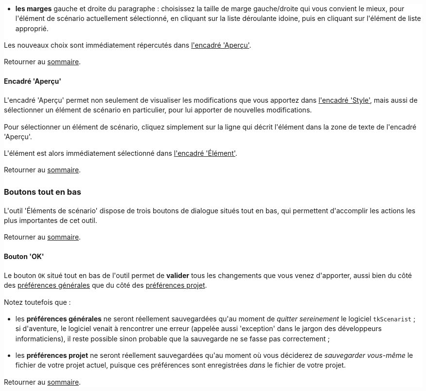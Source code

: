 * **les marges** gauche et droite du paragraphe&nbsp;: choisissez la
taille de marge gauche/droite qui vous convient le mieux, pour
l'élément de scénario actuellement sélectionné, en cliquant sur la
liste déroulante idoine, puis en cliquant sur l'élément de liste
approprié.

Les nouveaux choix sont immédiatement répercutés dans
[l'encadré 'Aperçu'](#preview_frame).

Retourner au [sommaire](#sommaire).

#### <a name="preview_frame"/>Encadré 'Aperçu'

L'encadré 'Aperçu' permet non seulement de visualiser les modifications
que vous apportez dans [l'encadré 'Style'](#lnf_frame), mais aussi de
sélectionner un élément de scénario en particulier, pour lui apporter
de nouvelles modifications.

Pour sélectionner un élément de scénario, cliquez simplement sur la
ligne qui décrit l'élément dans la zone de texte de l'encadré 'Aperçu'.

L'élément est alors immédiatement sélectionné dans
[l'encadré 'Élément'](#element_frame).

Retourner au [sommaire](#sommaire).

### <a name="dialog_buttons"/>Boutons tout en bas

L'outil 'Éléments de scénario' dispose de trois boutons de dialogue
situés tout en bas, qui permettent d'accomplir les actions les plus
importantes de cet outil.

Retourner au [sommaire](#sommaire).

#### <a name="ok_button"/>Bouton 'OK'

Le bouton `OK` situé tout en bas de l'outil permet de **valider** tous
les changements que vous venez d'apporter, aussi bien du côté des
[préférences générales](#global_prefs) que du côté des
[préférences projet](#project_prefs).

Notez toutefois que&nbsp;:

* les **préférences générales** ne seront réellement sauvegardées qu'au
moment de *quitter sereinement* le logiciel `tkScenarist`&nbsp;; si
d'aventure, le logiciel venait à rencontrer une erreur (appelée aussi
'exception' dans le jargon des développeurs informaticiens), il reste
possible sinon probable que la sauvegarde ne se fasse pas
correctement&nbsp;;

* les **préférences projet** ne seront réellement sauvegardées qu'au
moment où vous déciderez de *sauvegarder vous-même* le fichier de votre
projet actuel, puisque ces préférences sont enregistrées *dans* le
fichier de votre projet.

Retourner au [sommaire](#sommaire).

